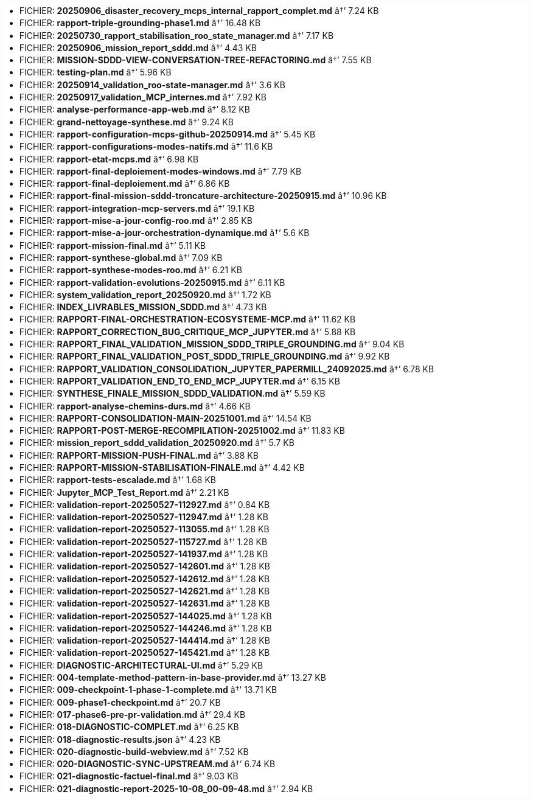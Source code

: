 - FICHIER: **20250906_disaster_recovery_mcps_internal_rapport_complet.md** â†’ 7.24 KB
- FICHIER: **rapport-triple-grounding-phase1.md** â†’ 16.48 KB
- FICHIER: **20250730_rapport_stabilisation_roo_state_manager.md** â†’ 7.17 KB
- FICHIER: **20250906_mission_report_sddd.md** â†’ 4.43 KB
- FICHIER: **MISSION-SDDD-VIEW-CONVERSATION-TREE-REFACTORING.md** â†’ 7.55 KB
- FICHIER: **testing-plan.md** â†’ 5.96 KB
- FICHIER: **20250914_validation_roo-state-manager.md** â†’ 3.6 KB
- FICHIER: **20250917_validation_MCP_internes.md** â†’ 7.92 KB
- FICHIER: **analyse-performance-app-web.md** â†’ 8.12 KB
- FICHIER: **grand-nettoyage-synthese.md** â†’ 9.24 KB
- FICHIER: **rapport-configuration-mcps-github-20250914.md** â†’ 5.45 KB
- FICHIER: **rapport-configurations-modes-natifs.md** â†’ 11.6 KB
- FICHIER: **rapport-etat-mcps.md** â†’ 6.98 KB
- FICHIER: **rapport-final-deploiement-modes-windows.md** â†’ 7.79 KB
- FICHIER: **rapport-final-deploiement.md** â†’ 6.86 KB
- FICHIER: **rapport-final-mission-sddd-troncature-architecture-20250915.md** â†’ 10.96 KB
- FICHIER: **rapport-integration-mcp-servers.md** â†’ 19.1 KB
- FICHIER: **rapport-mise-a-jour-config-roo.md** â†’ 2.85 KB
- FICHIER: **rapport-mise-a-jour-orchestration-dynamique.md** â†’ 5.6 KB
- FICHIER: **rapport-mission-final.md** â†’ 5.11 KB
- FICHIER: **rapport-synthese-global.md** â†’ 7.09 KB
- FICHIER: **rapport-synthese-modes-roo.md** â†’ 6.21 KB
- FICHIER: **rapport-validation-evolutions-20250915.md** â†’ 6.11 KB
- FICHIER: **system_validation_report_20250920.md** â†’ 1.72 KB
- FICHIER: **INDEX_LIVRABLES_MISSION_SDDD.md** â†’ 4.73 KB
- FICHIER: **RAPPORT-FINAL-ORCHESTRATION-ECOSYSTEME-MCP.md** â†’ 11.62 KB
- FICHIER: **RAPPORT_CORRECTION_BUG_CRITIQUE_MCP_JUPYTER.md** â†’ 5.88 KB
- FICHIER: **RAPPORT_FINAL_VALIDATION_MISSION_SDDD_TRIPLE_GROUNDING.md** â†’ 9.04 KB
- FICHIER: **RAPPORT_FINAL_VALIDATION_POST_SDDD_TRIPLE_GROUNDING.md** â†’ 9.92 KB
- FICHIER: **RAPPORT_VALIDATION_CONSOLIDATION_JUPYTER_PAPERMILL_24092025.md** â†’ 6.78 KB
- FICHIER: **RAPPORT_VALIDATION_END_TO_END_MCP_JUPYTER.md** â†’ 6.15 KB
- FICHIER: **SYNTHESE_FINALE_MISSION_SDDD_VALIDATION.md** â†’ 5.59 KB
- FICHIER: **rapport-analyse-chemins-durs.md** â†’ 4.66 KB
- FICHIER: **RAPPORT-CONSOLIDATION-MAIN-20251001.md** â†’ 14.54 KB
- FICHIER: **RAPPORT-POST-MERGE-RECOMPILATION-20251002.md** â†’ 11.83 KB
- FICHIER: **mission_report_sddd_validation_20250920.md** â†’ 5.7 KB
- FICHIER: **RAPPORT-MISSION-PUSH-FINAL.md** â†’ 3.88 KB
- FICHIER: **RAPPORT-MISSION-STABILISATION-FINALE.md** â†’ 4.42 KB
- FICHIER: **rapport-tests-escalade.md** â†’ 1.68 KB
- FICHIER: **Jupyter_MCP_Test_Report.md** â†’ 2.21 KB
- FICHIER: **validation-report-20250527-112927.md** â†’ 0.84 KB
- FICHIER: **validation-report-20250527-112947.md** â†’ 1.28 KB
- FICHIER: **validation-report-20250527-113055.md** â†’ 1.28 KB
- FICHIER: **validation-report-20250527-115727.md** â†’ 1.28 KB
- FICHIER: **validation-report-20250527-141937.md** â†’ 1.28 KB
- FICHIER: **validation-report-20250527-142601.md** â†’ 1.28 KB
- FICHIER: **validation-report-20250527-142612.md** â†’ 1.28 KB
- FICHIER: **validation-report-20250527-142621.md** â†’ 1.28 KB
- FICHIER: **validation-report-20250527-142631.md** â†’ 1.28 KB
- FICHIER: **validation-report-20250527-144025.md** â†’ 1.28 KB
- FICHIER: **validation-report-20250527-144246.md** â†’ 1.28 KB
- FICHIER: **validation-report-20250527-144414.md** â†’ 1.28 KB
- FICHIER: **validation-report-20250527-145421.md** â†’ 1.28 KB
- FICHIER: **DIAGNOSTIC-ARCHITECTURAL-UI.md** â†’ 5.29 KB
- FICHIER: **004-template-method-pattern-in-base-provider.md** â†’ 13.27 KB
- FICHIER: **009-checkpoint-1-phase-1-complete.md** â†’ 13.71 KB
- FICHIER: **009-phase1-checkpoint.md** â†’ 20.7 KB
- FICHIER: **017-phase6-pre-pr-validation.md** â†’ 29.4 KB
- FICHIER: **018-DIAGNOSTIC-COMPLET.md** â†’ 6.25 KB
- FICHIER: **018-diagnostic-results.json** â†’ 4.23 KB
- FICHIER: **020-diagnostic-build-webview.md** â†’ 7.52 KB
- FICHIER: **020-DIAGNOSTIC-SYNC-UPSTREAM.md** â†’ 6.74 KB
- FICHIER: **021-diagnostic-factuel-final.md** â†’ 9.03 KB
- FICHIER: **021-diagnostic-report-2025-10-08_00-09-48.md** â†’ 2.94 KB